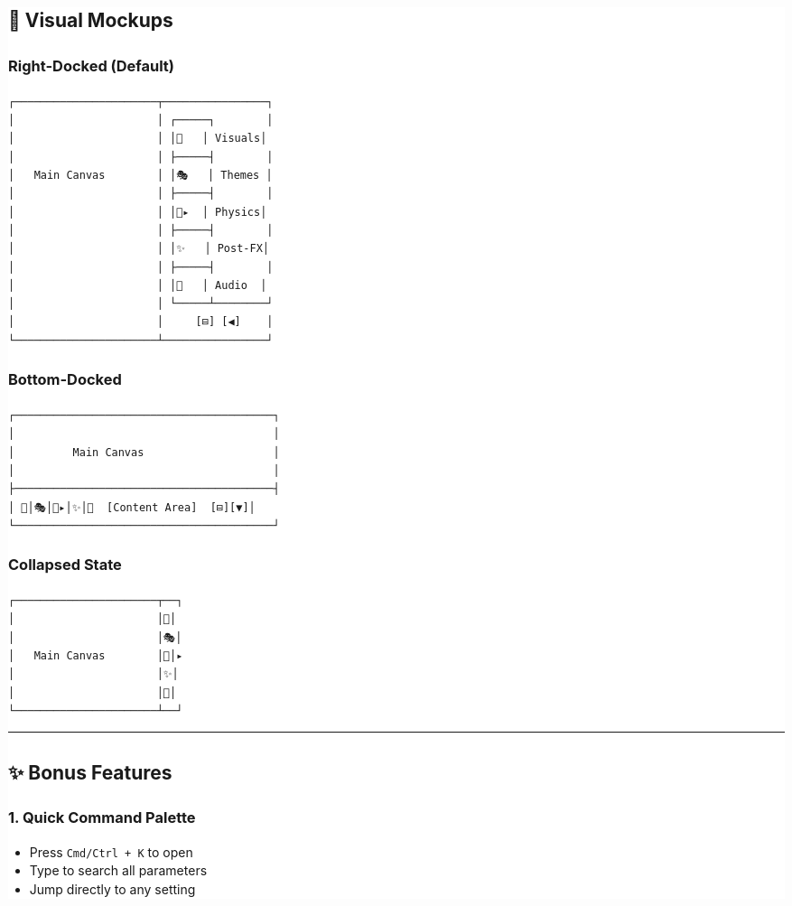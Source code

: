 
## 🎨 Visual Mockups

### Right-Docked (Default)
```
┌──────────────────────┬────────────────┐
│                      │ ┌─────┐        │
│                      │ │🎨   │ Visuals│
│                      │ ├─────┤        │
│   Main Canvas        │ │🎭   │ Themes │
│                      │ ├─────┤        │
│                      │ │🌊▸  │ Physics│
│                      │ ├─────┤        │
│                      │ │✨   │ Post-FX│
│                      │ ├─────┤        │
│                      │ │🎵   │ Audio  │
│                      │ └─────┴────────┘
│                      │     [⊟] [◀]    │
└──────────────────────┴────────────────┘
```

### Bottom-Docked
```
┌────────────────────────────────────────┐
│                                        │
│         Main Canvas                    │
│                                        │
├────────────────────────────────────────┤
│ 🎨│🎭│🌊▸│✨│🎵  [Content Area]  [⊟][▼]│
└────────────────────────────────────────┘
```

### Collapsed State
```
┌──────────────────────┬──┐
│                      │🎨│
│                      │🎭│
│   Main Canvas        │🌊│▸
│                      │✨│
│                      │🎵│
└──────────────────────┴──┘
```

---

## ✨ Bonus Features

### 1. **Quick Command Palette**
- Press `Cmd/Ctrl + K` to open
- Type to search all parameters
- Jump directly to any setting
